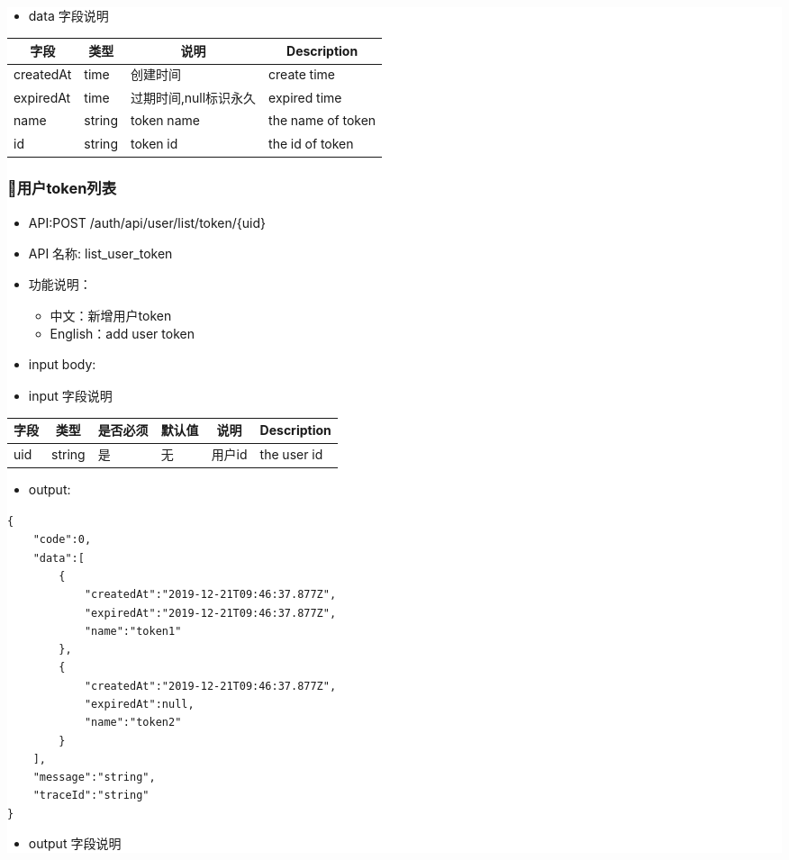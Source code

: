
- data 字段说明

| 字段|类型|说明|Description|
|---|---|---|---|
|createdAt|time|创建时间|create time|
|expiredAt|time|过期时间,null标识永久 |expired time |
|name | string | token name|the name of token|
|id|string|token id |the id of token|

### 用户token列表

- API:POST  /auth/api/user/list/token/{uid}
- API 名称: list_user_token
- 功能说明：
	- 中文：新增用户token
	- English：add user token

- input body:

``` json

```

- input 字段说明

|字段|类型|是否必须|默认值|说明|Description|
|---|---|---|---|---|---|
|uid|string|是|无|用户id|the user id|

- output:

```
{
    "code":0,
    "data":[
        {
            "createdAt":"2019-12-21T09:46:37.877Z",
            "expiredAt":"2019-12-21T09:46:37.877Z",
            "name":"token1"
        },
        {
            "createdAt":"2019-12-21T09:46:37.877Z",
            "expiredAt":null,
            "name":"token2"
        }
    ],
    "message":"string",
    "traceId":"string"
}
```

- output 字段说明
